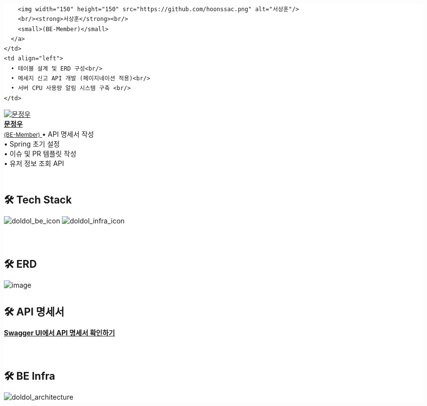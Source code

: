         <img width="150" height="150" src="https://github.com/hoonssac.png" alt="서상훈"/>
        <br/><strong>서상훈</strong><br/>
        <small>(BE-Member)</small>
      </a>
    </td>
    <td align="left">
      • 테이블 설계 및 ERD 구성<br/>
      • 메세지 신고 API 개발 (페이지네이션 적용)<br/>
      • 서버 CPU 사용량 알림 시스템 구축 <br/>
    </td>
  </tr>
  <tr>
    <td align="center">
      <a href="https://github.com/JungwooMoon">
        <img width="150" height="150" src="https://github.com/JungwooMoon.png" alt="문정우"/>
        <br/><strong>문정우</strong><br/>
        <small>(BE-Member)</small>
      </a>
    </td>
    <td align="left">
      • API 명세서 작성 <br/>
      • Spring 초기 설정 <br/>
      • 이슈 및 PR 템플릿 작성 <br/>
      • 유저 정보 조회 API <br/>
    </td>
  </tr>
</table>

</br>

## 🛠️ Tech Stack
![doldol_be_icon](https://github.com/user-attachments/assets/7763613a-6308-4c20-97b8-c56843f665d1)
![doldol_infra_icon](https://github.com/user-attachments/assets/8bdf352f-5f1e-4426-9759-06c175517fa5)


</br>

## 🛠️ ERD
<img width="1336" height="544" alt="image" src="https://github.com/user-attachments/assets/f36fa3cf-2780-4c79-86f3-0d97cd70a0e2" />

</br>

## 🛠️ API 명세서
**[Swagger UI에서 API 명세서 확인하기](https://api-doldol.wha1eson.co.kr/swagger-ui/index.html)**

</br>

## 🛠️ BE Infra
<img width="1517" height="700" alt="doldol_architecture" src="https://github.com/user-attachments/assets/1eda8022-e327-4367-86f7-867a29d3b6ea" />
